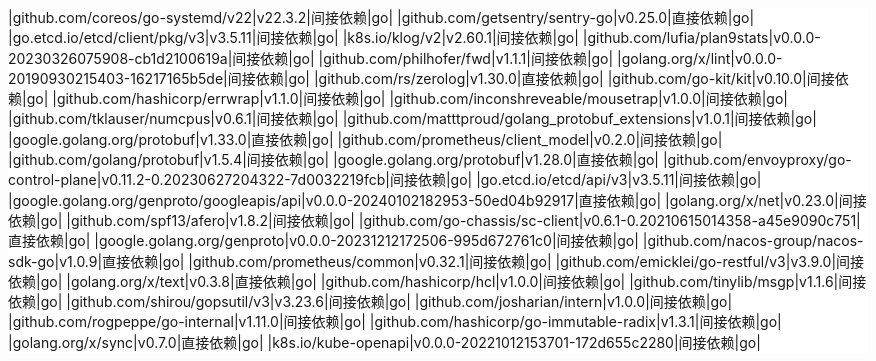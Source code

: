 |github.com/coreos/go-systemd/v22|v22.3.2|间接依赖|go|
|github.com/getsentry/sentry-go|v0.25.0|直接依赖|go|
|go.etcd.io/etcd/client/pkg/v3|v3.5.11|间接依赖|go|
|k8s.io/klog/v2|v2.60.1|间接依赖|go|
|github.com/lufia/plan9stats|v0.0.0-20230326075908-cb1d2100619a|间接依赖|go|
|github.com/philhofer/fwd|v1.1.1|间接依赖|go|
|golang.org/x/lint|v0.0.0-20190930215403-16217165b5de|间接依赖|go|
|github.com/rs/zerolog|v1.30.0|直接依赖|go|
|github.com/go-kit/kit|v0.10.0|间接依赖|go|
|github.com/hashicorp/errwrap|v1.1.0|间接依赖|go|
|github.com/inconshreveable/mousetrap|v1.0.0|间接依赖|go|
|github.com/tklauser/numcpus|v0.6.1|间接依赖|go|
|github.com/matttproud/golang_protobuf_extensions|v1.0.1|间接依赖|go|
|google.golang.org/protobuf|v1.33.0|直接依赖|go|
|github.com/prometheus/client_model|v0.2.0|间接依赖|go|
|github.com/golang/protobuf|v1.5.4|间接依赖|go|
|google.golang.org/protobuf|v1.28.0|直接依赖|go|
|github.com/envoyproxy/go-control-plane|v0.11.2-0.20230627204322-7d0032219fcb|间接依赖|go|
|go.etcd.io/etcd/api/v3|v3.5.11|间接依赖|go|
|google.golang.org/genproto/googleapis/api|v0.0.0-20240102182953-50ed04b92917|直接依赖|go|
|golang.org/x/net|v0.23.0|间接依赖|go|
|github.com/spf13/afero|v1.8.2|间接依赖|go|
|github.com/go-chassis/sc-client|v0.6.1-0.20210615014358-a45e9090c751|直接依赖|go|
|google.golang.org/genproto|v0.0.0-20231212172506-995d672761c0|间接依赖|go|
|github.com/nacos-group/nacos-sdk-go|v1.0.9|直接依赖|go|
|github.com/prometheus/common|v0.32.1|间接依赖|go|
|github.com/emicklei/go-restful/v3|v3.9.0|间接依赖|go|
|golang.org/x/text|v0.3.8|直接依赖|go|
|github.com/hashicorp/hcl|v1.0.0|间接依赖|go|
|github.com/tinylib/msgp|v1.1.6|间接依赖|go|
|github.com/shirou/gopsutil/v3|v3.23.6|间接依赖|go|
|github.com/josharian/intern|v1.0.0|间接依赖|go|
|github.com/rogpeppe/go-internal|v1.11.0|间接依赖|go|
|github.com/hashicorp/go-immutable-radix|v1.3.1|间接依赖|go|
|golang.org/x/sync|v0.7.0|直接依赖|go|
|k8s.io/kube-openapi|v0.0.0-20221012153701-172d655c2280|间接依赖|go|
